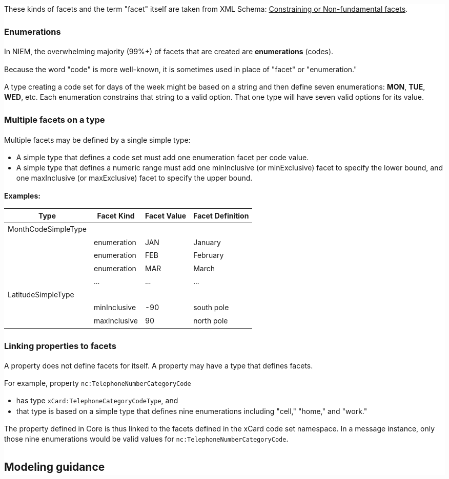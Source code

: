 These kinds of facets and the term "facet" itself are taken from XML Schema: [Constraining or Non-fundamental facets](https://www.w3.org/TR/xmlschema-2/#non-fundamental).

### Enumerations

In NIEM, the overwhelming majority (99%+) of facets that are created are **enumerations** (codes).

Because the word "code" is more well-known, it is sometimes used in place of "facet" or "enumeration."

A type creating a code set for days of the week might be based on a string and then define seven enumerations: **MON**, **TUE**, **WED**, etc.  Each enumeration constrains that string to a valid option.  That one type will have seven valid options for its value.

### Multiple facets on a type

Multiple facets may be defined by a single simple type:

- A simple type that defines a code set must add one enumeration facet per code value.
- A simple type that defines a numeric range must add one minInclusive (or minExclusive) facet to specify the lower bound, and one maxInclusive (or maxExclusive) facet to specify the upper bound.

**Examples:**

| Type | Facet Kind | Facet Value | Facet Definition |
| --- | --- | --- | --- |
| MonthCodeSimpleType |  |  |  |
| | enumeration | JAN | January |
| | enumeration | FEB | February |
| | enumeration | MAR | March |
| | ... | ... | ... |
| LatitudeSimpleType |  |  |  |
| | minInclusive | -90 | south pole |
| | maxInclusive | 90 | north pole |

### Linking properties to facets

A property does not define facets for itself. A property may have a type that defines facets.

For example, property `nc:TelephoneNumberCategoryCode`

- has type `xCard:TelephoneCategoryCodeType`, and
- that type is based on a simple type that defines nine enumerations including "cell," "home," and "work."

The property defined in Core is thus linked to the facets defined in the xCard code set namespace.  In a message instance, only those nine enumerations would be valid values for `nc:TelephoneNumberCategoryCode`.

## Modeling guidance
